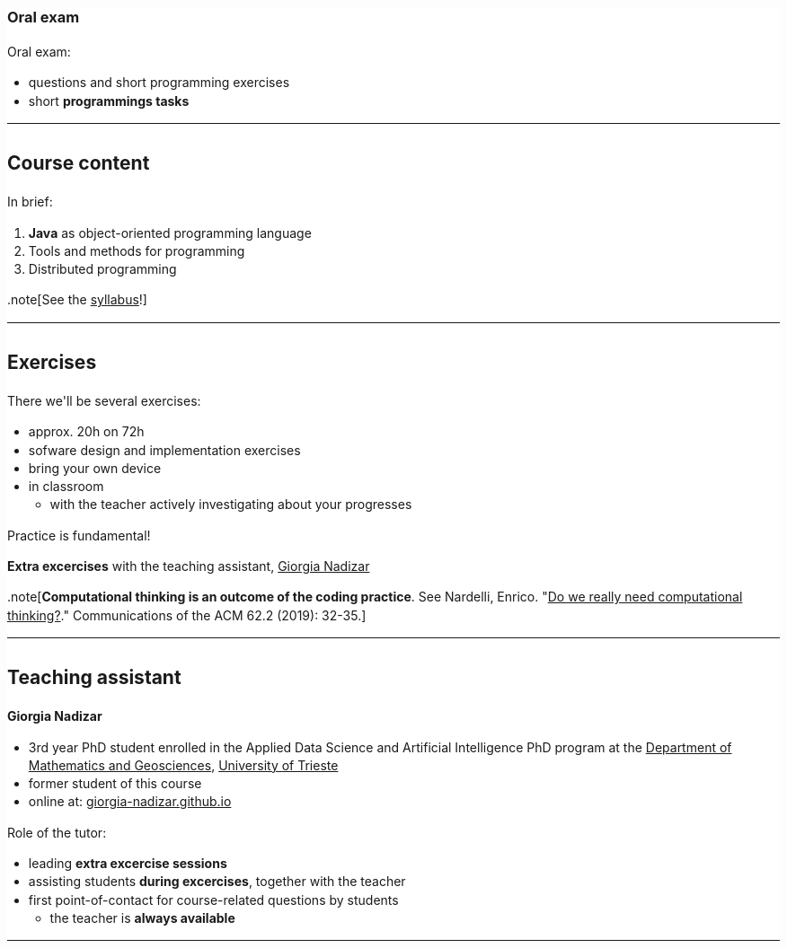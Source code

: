 
### Oral exam

Oral exam:
- questions and short programming exercises
- short **programmings tasks**

---

## Course content

In brief:
1. **Java** as object-oriented programming language
2. Tools and methods for programming
3. Distributed programming

.note[See the [syllabus](https://medvet.inginf.units.it/teaching/2324-advancedprogramming/)!]

---

## Exercises

There we'll be several exercises:
- approx. 20h on 72h
- sofware design and implementation exercises
- bring your own device
- in classroom
  - with the teacher actively investigating about your progresses

Practice is fundamental!

**Extra excercises** with the teaching assistant, [Giorgia Nadizar](https://giorgia-nadizar.github.io/)

.note[**Computational thinking is an outcome of the coding practice**. See Nardelli, Enrico. "[Do we really need computational thinking?](https://cacm.acm.org/magazines/2019/2/234348-do-we-really-need-computational-thinking/abstract)." Communications of the ACM 62.2 (2019): 32-35.]

---

## Teaching assistant

**Giorgia Nadizar**
- 3rd year PhD student enrolled in the Applied Data Science and Artificial Intelligence PhD program at the [Department of Mathematics and Geosciences](https://dmg.units.it/), [University of Trieste](https://www.units.it/)
- former student of this course
- online at: [giorgia-nadizar.github.io](https://giorgia-nadizar.github.io/)

Role of the tutor:
- leading **extra excercise sessions**
- assisting students **during excercises**, together with the teacher
- first point-of-contact for course-related questions by students
  - the teacher is **always available**

---
